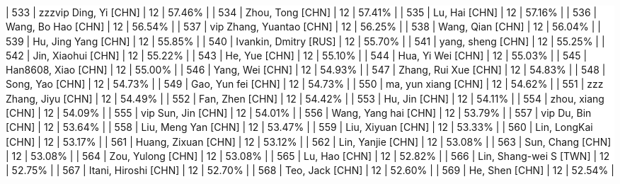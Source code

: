 |  533  | zzzvip Ding, Yi [CHN] |  12 |  57.46% |
|  534  | Zhou, Tong [CHN] |  12 |  57.41% |
|  535  | Lu, Hai [CHN] |  12 |  57.16% |
|  536  | Wang, Bo Hao [CHN] |  12 |  56.54% |
|  537  | vip Zhang, Yuantao [CHN] |  12 |  56.25% |
|  538  | Wang, Qian [CHN] |  12 |  56.04% |
|  539  | Hu, Jing Yang [CHN] |  12 |  55.85% |
|  540  | Ivankin, Dmitry [RUS] |  12 |  55.70% |
|  541  | yang, sheng [CHN] |  12 |  55.25% |
|  542  | Jin, Xiaohui [CHN] |  12 |  55.22% |
|  543  | He, Yue [CHN] |  12 |  55.10% |
|  544  | Hua, Yi Wei [CHN] |  12 |  55.03% |
|  545  | Han8608, Xiao [CHN] |  12 |  55.00% |
|  546  | Yang, Wei [CHN] |  12 |  54.93% |
|  547  | Zhang, Rui Xue [CHN] |  12 |  54.83% |
|  548  | Song, Yao [CHN] |  12 |  54.73% |
|  549  | Gao, Yun fei [CHN] |  12 |  54.73% |
|  550  | ma, yun xiang [CHN] |  12 |  54.62% |
|  551  | zzz Zhang, Jiyu [CHN] |  12 |  54.49% |
|  552  | Fan, Zhen [CHN] |  12 |  54.42% |
|  553  | Hu, Jin [CHN] |  12 |  54.11% |
|  554  | zhou, xiang [CHN] |  12 |  54.09% |
|  555  | vip Sun, Jin [CHN] |  12 |  54.01% |
|  556  | Wang, Yang hai [CHN] |  12 |  53.79% |
|  557  | vip Du, Bin [CHN] |  12 |  53.64% |
|  558  | Liu, Meng Yan [CHN] |  12 |  53.47% |
|  559  | Liu, Xiyuan [CHN] |  12 |  53.33% |
|  560  | Lin, LongKai [CHN] |  12 |  53.17% |
|  561  | Huang, Zixuan [CHN] |  12 |  53.12% |
|  562  | Lin, Yanjie [CHN] |  12 |  53.08% |
|  563  | Sun, Chang [CHN] |  12 |  53.08% |
|  564  | Zou, Yulong [CHN] |  12 |  53.08% |
|  565  | Lu, Hao [CHN] |  12 |  52.82% |
|  566  | Lin, Shang-wei S [TWN] |  12 |  52.75% |
|  567  | Itani, Hiroshi [CHN] |  12 |  52.70% |
|  568  | Teo, Jack [CHN] |  12 |  52.60% |
|  569  | He, Shen [CHN] |  12 |  52.54% |